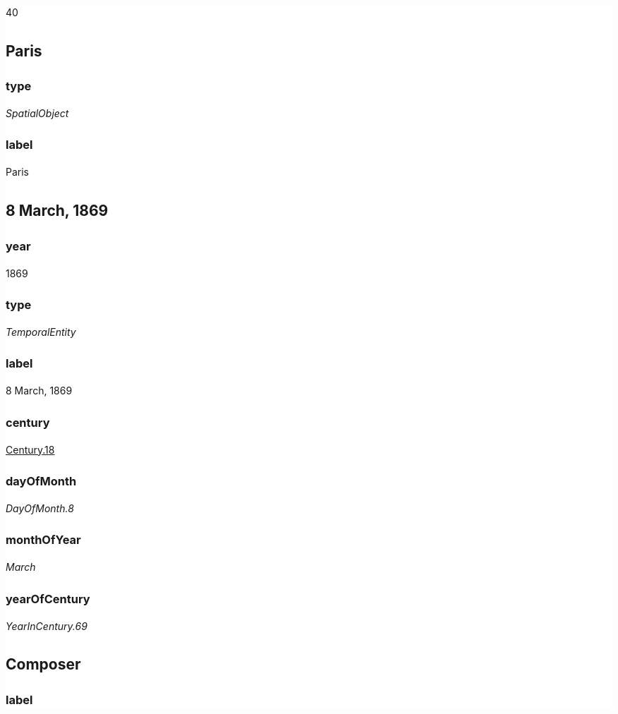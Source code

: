 
40

## Paris

### type


*SpatialObject*

### label


Paris

## 8 March, 1869

### year


1869

### type


*TemporalEntity*

### label


8 March, 1869

### century


[Century.18](#Century.18)

### dayOfMonth


*DayOfMonth.8*

### monthOfYear


*March*

### yearOfCentury


*YearInCentury.69*

## Composer

### label
